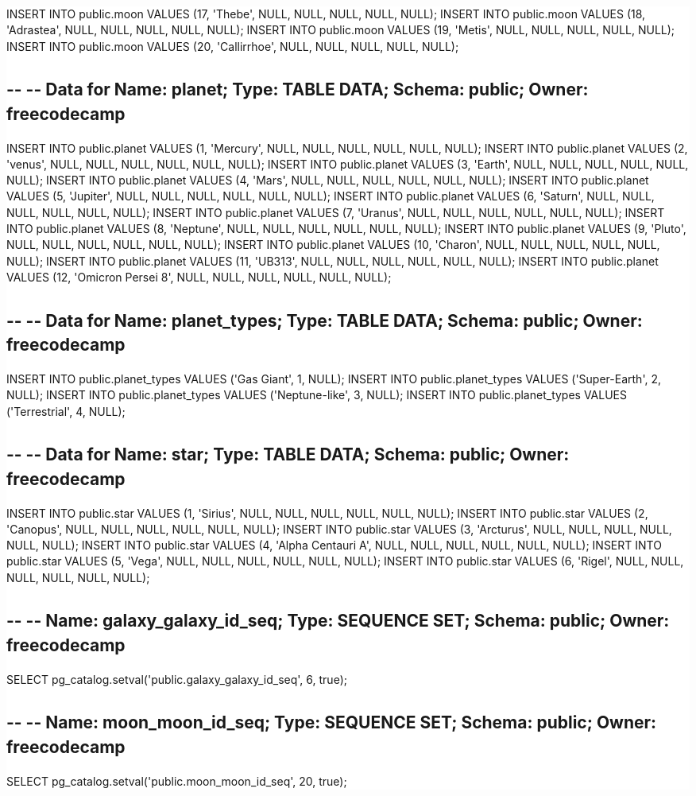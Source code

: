 INSERT INTO public.moon VALUES (17, 'Thebe', NULL, NULL, NULL, NULL, NULL);
INSERT INTO public.moon VALUES (18, 'Adrastea', NULL, NULL, NULL, NULL, NULL);
INSERT INTO public.moon VALUES (19, 'Metis', NULL, NULL, NULL, NULL, NULL);
INSERT INTO public.moon VALUES (20, 'Callirrhoe', NULL, NULL, NULL, NULL, NULL);


--
-- Data for Name: planet; Type: TABLE DATA; Schema: public; Owner: freecodecamp
--

INSERT INTO public.planet VALUES (1, 'Mercury', NULL, NULL, NULL, NULL, NULL, NULL);
INSERT INTO public.planet VALUES (2, 'venus', NULL, NULL, NULL, NULL, NULL, NULL);
INSERT INTO public.planet VALUES (3, 'Earth', NULL, NULL, NULL, NULL, NULL, NULL);
INSERT INTO public.planet VALUES (4, 'Mars', NULL, NULL, NULL, NULL, NULL, NULL);
INSERT INTO public.planet VALUES (5, 'Jupiter', NULL, NULL, NULL, NULL, NULL, NULL);
INSERT INTO public.planet VALUES (6, 'Saturn', NULL, NULL, NULL, NULL, NULL, NULL);
INSERT INTO public.planet VALUES (7, 'Uranus', NULL, NULL, NULL, NULL, NULL, NULL);
INSERT INTO public.planet VALUES (8, 'Neptune', NULL, NULL, NULL, NULL, NULL, NULL);
INSERT INTO public.planet VALUES (9, 'Pluto', NULL, NULL, NULL, NULL, NULL, NULL);
INSERT INTO public.planet VALUES (10, 'Charon', NULL, NULL, NULL, NULL, NULL, NULL);
INSERT INTO public.planet VALUES (11, 'UB313', NULL, NULL, NULL, NULL, NULL, NULL);
INSERT INTO public.planet VALUES (12, 'Omicron Persei 8', NULL, NULL, NULL, NULL, NULL, NULL);


--
-- Data for Name: planet_types; Type: TABLE DATA; Schema: public; Owner: freecodecamp
--

INSERT INTO public.planet_types VALUES ('Gas Giant', 1, NULL);
INSERT INTO public.planet_types VALUES ('Super-Earth', 2, NULL);
INSERT INTO public.planet_types VALUES ('Neptune-like', 3, NULL);
INSERT INTO public.planet_types VALUES ('Terrestrial', 4, NULL);


--
-- Data for Name: star; Type: TABLE DATA; Schema: public; Owner: freecodecamp
--

INSERT INTO public.star VALUES (1, 'Sirius', NULL, NULL, NULL, NULL, NULL, NULL);
INSERT INTO public.star VALUES (2, 'Canopus', NULL, NULL, NULL, NULL, NULL, NULL);
INSERT INTO public.star VALUES (3, 'Arcturus', NULL, NULL, NULL, NULL, NULL, NULL);
INSERT INTO public.star VALUES (4, 'Alpha Centauri A', NULL, NULL, NULL, NULL, NULL, NULL);
INSERT INTO public.star VALUES (5, 'Vega', NULL, NULL, NULL, NULL, NULL, NULL);
INSERT INTO public.star VALUES (6, 'Rigel', NULL, NULL, NULL, NULL, NULL, NULL);


--
-- Name: galaxy_galaxy_id_seq; Type: SEQUENCE SET; Schema: public; Owner: freecodecamp
--

SELECT pg_catalog.setval('public.galaxy_galaxy_id_seq', 6, true);


--
-- Name: moon_moon_id_seq; Type: SEQUENCE SET; Schema: public; Owner: freecodecamp
--

SELECT pg_catalog.setval('public.moon_moon_id_seq', 20, true);
